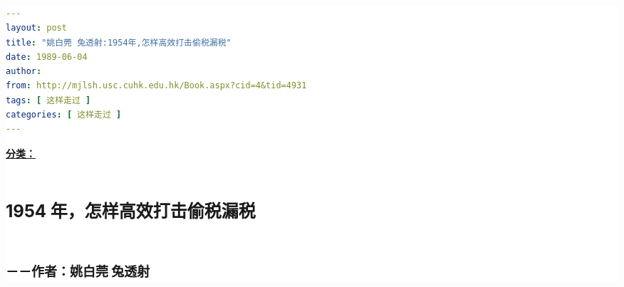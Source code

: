 ```yaml
---
layout: post
title: "姚白莞 兔透射:1954年,怎样高效打击偷税漏税"
date: 1989-06-04
author: 
from: http://mjlsh.usc.cuhk.edu.hk/Book.aspx?cid=4&tid=4931
tags: [ 这样走过 ]
categories: [ 这样走过 ]
---
```


<div style="margin: 15px 10px 10px 0px;">
 <div>
  <span id="ctl00_ContentPlaceHolder1_chapter1_SubjectLabel" style="font-weight:bold;text-decoration:underline;">
   分类：
  </span>
 </div>
 <p class="p1">
  <b>
   <font size="4">
    <span class="s1">
    </span>
    <br/>
   </font>
  </b>
 </p>
 <p class="p2">
  <b>
   <span class="s2" style="">
    <font size="5">
     1954
    </font>
   </span>
   <span class="s1" style="">
    <font size="5">
     年，怎样高效打击偷税漏税
    </font>
   </span>
  </b>
 </p>
 <p class="p1">
  <b>
   <font size="4">
    <span class="s1">
    </span>
    <br/>
   </font>
  </b>
 </p>
 <p class="p2">
  <b>
   <font size="4">
    <span class="s1">
     －－作者：姚白莞
    </span>
    <span class="s2">
    </span>
    <span class="s1">
     兔透射
    </span>
   </font>
  </b>